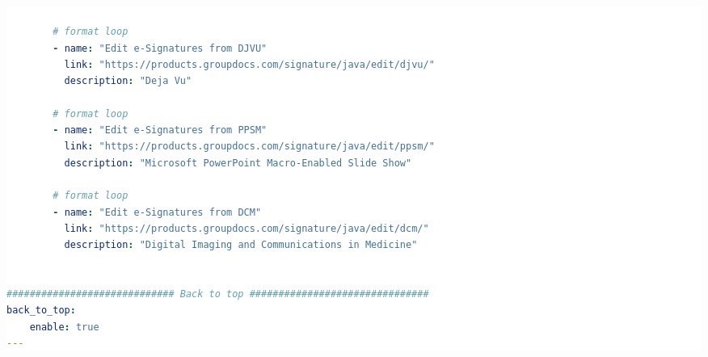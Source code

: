```yaml

        # format loop
        - name: "Edit e-Signatures from DJVU"
          link: "https://products.groupdocs.com/signature/java/edit/djvu/"
          description: "Deja Vu"

        # format loop
        - name: "Edit e-Signatures from PPSM"
          link: "https://products.groupdocs.com/signature/java/edit/ppsm/"
          description: "Microsoft PowerPoint Macro-Enabled Slide Show"

        # format loop
        - name: "Edit e-Signatures from DCM"
          link: "https://products.groupdocs.com/signature/java/edit/dcm/"
          description: "Digital Imaging and Communications in Medicine"


############################# Back to top ###############################
back_to_top:
    enable: true
---
```

